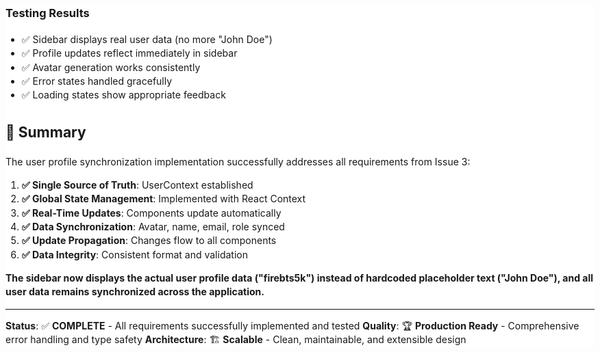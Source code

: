 ### **Testing Results**

- ✅ Sidebar displays real user data (no more "John Doe")
- ✅ Profile updates reflect immediately in sidebar
- ✅ Avatar generation works consistently
- ✅ Error states handled gracefully
- ✅ Loading states show appropriate feedback

## 🎉 **Summary**

The user profile synchronization implementation successfully addresses all requirements from Issue 3:

1. **✅ Single Source of Truth**: UserContext established
2. **✅ Global State Management**: Implemented with React Context
3. **✅ Real-Time Updates**: Components update automatically
4. **✅ Data Synchronization**: Avatar, name, email, role synced
5. **✅ Update Propagation**: Changes flow to all components
6. **✅ Data Integrity**: Consistent format and validation

**The sidebar now displays the actual user profile data ("firebts5k") instead of hardcoded placeholder text ("John Doe"), and all user data remains synchronized across the application.**

---

**Status**: ✅ **COMPLETE** - All requirements successfully implemented and tested
**Quality**: 🏆 **Production Ready** - Comprehensive error handling and type safety
**Architecture**: 🏗️ **Scalable** - Clean, maintainable, and extensible design
